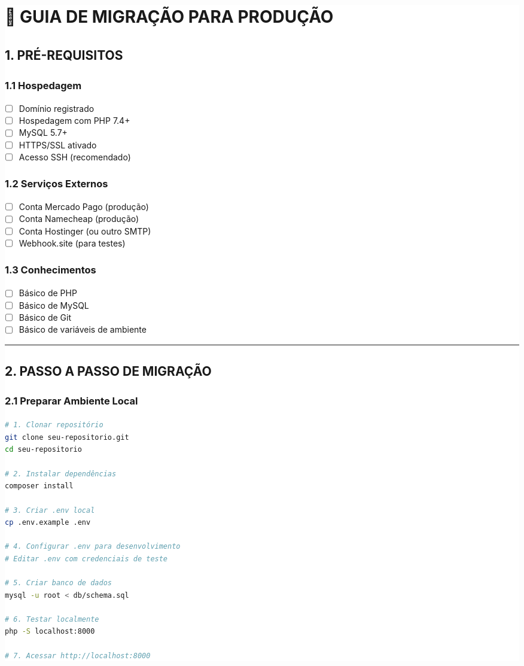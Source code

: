 # 🚀 GUIA DE MIGRAÇÃO PARA PRODUÇÃO

## 1. PRÉ-REQUISITOS

### 1.1 Hospedagem
- [ ] Domínio registrado
- [ ] Hospedagem com PHP 7.4+
- [ ] MySQL 5.7+
- [ ] HTTPS/SSL ativado
- [ ] Acesso SSH (recomendado)

### 1.2 Serviços Externos
- [ ] Conta Mercado Pago (produção)
- [ ] Conta Namecheap (produção)
- [ ] Conta Hostinger (ou outro SMTP)
- [ ] Webhook.site (para testes)

### 1.3 Conhecimentos
- [ ] Básico de PHP
- [ ] Básico de MySQL
- [ ] Básico de Git
- [ ] Básico de variáveis de ambiente

---

## 2. PASSO A PASSO DE MIGRAÇÃO

### 2.1 Preparar Ambiente Local

```bash
# 1. Clonar repositório
git clone seu-repositorio.git
cd seu-repositorio

# 2. Instalar dependências
composer install

# 3. Criar .env local
cp .env.example .env

# 4. Configurar .env para desenvolvimento
# Editar .env com credenciais de teste

# 5. Criar banco de dados
mysql -u root < db/schema.sql

# 6. Testar localmente
php -S localhost:8000

# 7. Acessar http://localhost:8000
```
